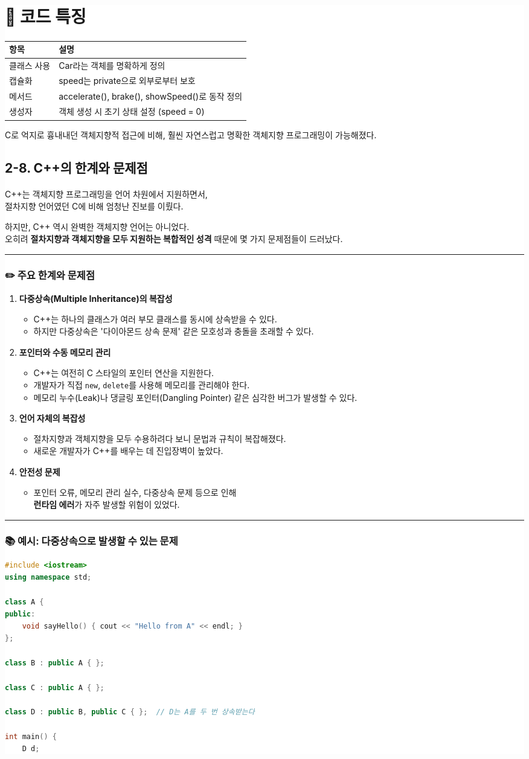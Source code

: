 # 📌 코드 특징

| 항목 | 설명 |
|:---|:---|
| 클래스 사용 | Car라는 객체를 명확하게 정의 |
| 캡슐화 | speed는 private으로 외부로부터 보호 |
| 메서드 | accelerate(), brake(), showSpeed()로 동작 정의 |
| 생성자 | 객체 생성 시 초기 상태 설정 (speed = 0) |

C로 억지로 흉내내던 객체지향적 접근에 비해,
훨씬 자연스럽고 명확한 객체지향 프로그래밍이 가능해졌다.



## 2-8. C++의 한계와 문제점

C++는 객체지향 프로그래밍을 언어 차원에서 지원하면서,  
절차지향 언어였던 C에 비해 엄청난 진보를 이뤘다.

하지만, C++ 역시 완벽한 객체지향 언어는 아니었다.  
오히려 **절차지향과 객체지향을 모두 지원하는 복합적인 성격** 때문에 몇 가지 문제점들이 드러났다.

---

### ✏️ 주요 한계와 문제점

1. **다중상속(Multiple Inheritance)의 복잡성**  
   - C++는 하나의 클래스가 여러 부모 클래스를 동시에 상속받을 수 있다.
   - 하지만 다중상속은 '다이아몬드 상속 문제' 같은 모호성과 충돌을 초래할 수 있다.

2. **포인터와 수동 메모리 관리**  
   - C++는 여전히 C 스타일의 포인터 연산을 지원한다.
   - 개발자가 직접 `new`, `delete`를 사용해 메모리를 관리해야 한다.
   - 메모리 누수(Leak)나 댕글링 포인터(Dangling Pointer) 같은 심각한 버그가 발생할 수 있다.

3. **언어 자체의 복잡성**  
   - 절차지향과 객체지향을 모두 수용하려다 보니 문법과 규칙이 복잡해졌다.
   - 새로운 개발자가 C++를 배우는 데 진입장벽이 높았다.

4. **안전성 문제**  
   - 포인터 오류, 메모리 관리 실수, 다중상속 문제 등으로 인해  
     **런타임 에러**가 자주 발생할 위험이 있었다.

---

### 📚 예시: 다중상속으로 발생할 수 있는 문제

```cpp
#include <iostream>
using namespace std;

class A {
public:
    void sayHello() { cout << "Hello from A" << endl; }
};

class B : public A { };

class C : public A { };

class D : public B, public C { };  // D는 A를 두 번 상속받는다

int main() {
    D d;
```